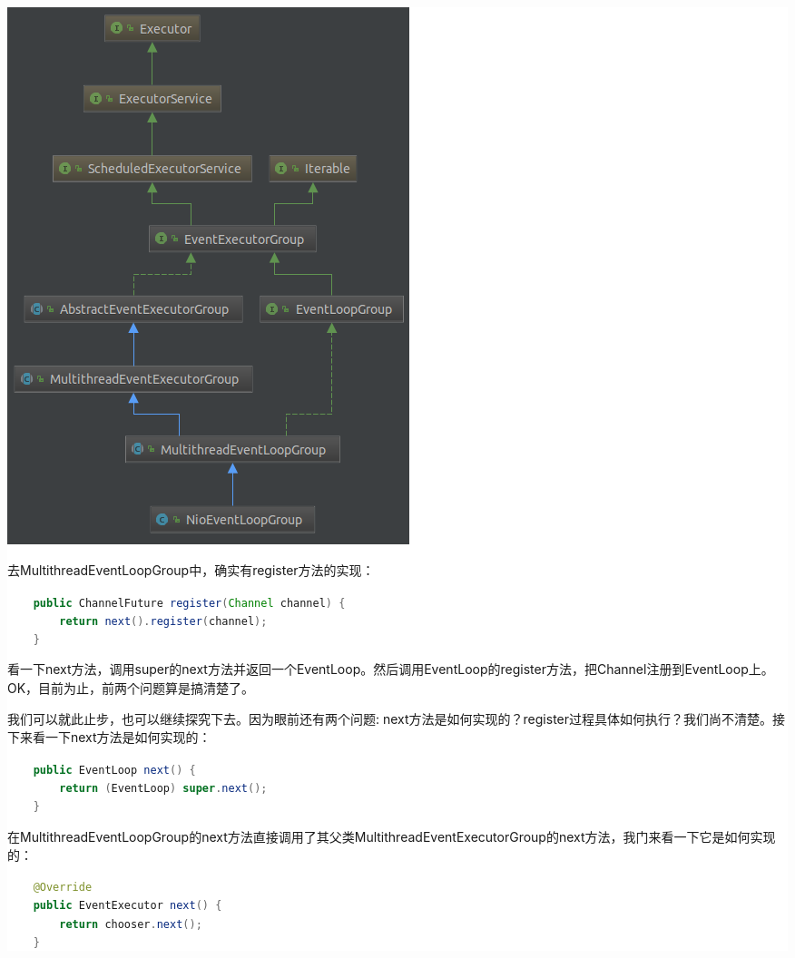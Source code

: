 ![NioEventLoopGroup继承关系](../images/NioEventLoopGroup.png)

去MultithreadEventLoopGroup中，确实有register方法的实现：

```Java
    public ChannelFuture register(Channel channel) {
        return next().register(channel);
    }
```

看一下next方法，调用super的next方法并返回一个EventLoop。然后调用EventLoop的register方法，把Channel注册到EventLoop上。OK，目前为止，前两个问题算是搞清楚了。

我们可以就此止步，也可以继续探究下去。因为眼前还有两个问题: next方法是如何实现的？register过程具体如何执行？我们尚不清楚。接下来看一下next方法是如何实现的：

```Java
    public EventLoop next() {
        return (EventLoop) super.next();
    }
```

在MultithreadEventLoopGroup的next方法直接调用了其父类MultithreadEventExecutorGroup的next方法，我门来看一下它是如何实现的：

```Java
    @Override
    public EventExecutor next() {
        return chooser.next();
    }
```
